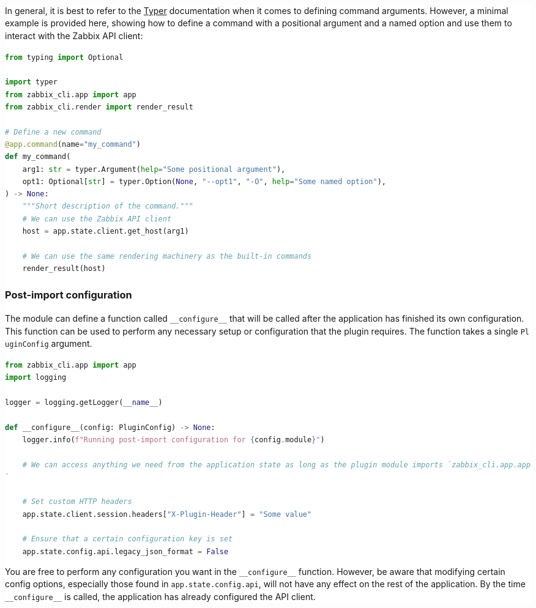 In general, it is best to refer to the [Typer](https://typer.tiangolo.com/tutorial/) documentation when it comes to defining command arguments. However, a minimal example is provided here, showing how to define a command with a positional argument and a named option and use them to interact with the Zabbix API client:

```python
from typing import Optional

import typer
from zabbix_cli.app import app
from zabbix_cli.render import render_result

# Define a new command
@app.command(name="my_command")
def my_command(
    arg1: str = typer.Argument(help="Some positional argument"),
    opt1: Optional[str] = typer.Option(None, "--opt1", "-O", help="Some named option"),
) -> None:
    """Short description of the command."""
    # We can use the Zabbix API client
    host = app.state.client.get_host(arg1)

    # We can use the same rendering machinery as the built-in commands
    render_result(host)
```

### Post-import configuration

The module can define a function called `__configure__` that will be called after the application has finished its own configuration. This function can be used to perform any necessary setup or configuration that the plugin requires. The function takes a single `PluginConfig` argument.

```python
from zabbix_cli.app import app
import logging

logger = logging.getLogger(__name__)

def __configure__(config: PluginConfig) -> None:
    logger.info(f"Running post-import configuration for {config.module}")

    # We can access anything we need from the application state as long as the plugin module imports `zabbix_cli.app.app`

    # Set custom HTTP headers
    app.state.client.session.headers["X-Plugin-Header"] = "Some value"

    # Ensure that a certain configuration key is set
    app.state.config.api.legacy_json_format = False
```

You are free to perform any configuration you want in the `__configure__` function. However, be aware that modifying certain config options, especially those found in `app.state.config.api`, will not have any effect on the rest of the application. By the time `__configure__` is called, the application has already configured the API client.
